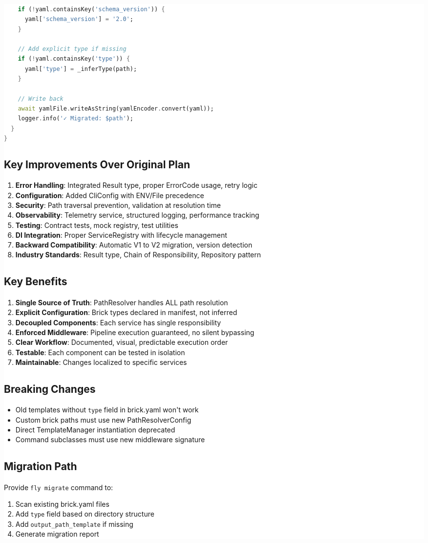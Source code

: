 ```dart
    if (!yaml.containsKey('schema_version')) {
      yaml['schema_version'] = '2.0';
    }
    
    // Add explicit type if missing
    if (!yaml.containsKey('type')) {
      yaml['type'] = _inferType(path);
    }
    
    // Write back
    await yamlFile.writeAsString(yamlEncoder.convert(yaml));
    logger.info('✓ Migrated: $path');
  }
}
```

## Key Improvements Over Original Plan

1. **Error Handling**: Integrated Result type, proper ErrorCode usage, retry logic
2. **Configuration**: Added CliConfig with ENV/File precedence
3. **Security**: Path traversal prevention, validation at resolution time
4. **Observability**: Telemetry service, structured logging, performance tracking
5. **Testing**: Contract tests, mock registry, test utilities
6. **DI Integration**: Proper ServiceRegistry with lifecycle management
7. **Backward Compatibility**: Automatic V1 to V2 migration, version detection
8. **Industry Standards**: Result type, Chain of Responsibility, Repository pattern

## Key Benefits

1. **Single Source of Truth**: PathResolver handles ALL path resolution
2. **Explicit Configuration**: Brick types declared in manifest, not inferred
3. **Decoupled Components**: Each service has single responsibility
4. **Enforced Middleware**: Pipeline execution guaranteed, no silent bypassing
5. **Clear Workflow**: Documented, visual, predictable execution order
6. **Testable**: Each component can be tested in isolation
7. **Maintainable**: Changes localized to specific services

## Breaking Changes

- Old templates without `type` field in brick.yaml won't work
- Custom brick paths must use new PathResolverConfig
- Direct TemplateManager instantiation deprecated
- Command subclasses must use new middleware signature

## Migration Path

Provide `fly migrate` command to:

1. Scan existing brick.yaml files
2. Add `type` field based on directory structure
3. Add `output_path_template` if missing
4. Generate migration report